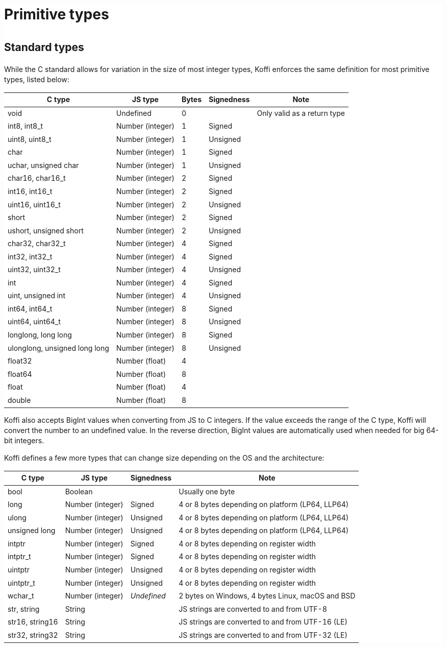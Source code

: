 # Primitive types

## Standard types

While the C standard allows for variation in the size of most integer types, Koffi enforces the same definition for most primitive types, listed below:

C type                        | JS type          | Bytes | Signedness | Note
----------------------------- | ---------------- | ----- | ---------- | ---------------------------
void                          | Undefined        | 0     |            | Only valid as a return type
int8, int8_t                  | Number (integer) | 1     | Signed     |
uint8, uint8_t                | Number (integer) | 1     | Unsigned   |
char                          | Number (integer) | 1     | Signed     |
uchar, unsigned char          | Number (integer) | 1     | Unsigned   |
char16, char16_t              | Number (integer) | 2     | Signed     |
int16, int16_t                | Number (integer) | 2     | Signed     |
uint16, uint16_t              | Number (integer) | 2     | Unsigned   |
short                         | Number (integer) | 2     | Signed     |
ushort, unsigned short        | Number (integer) | 2     | Unsigned   |
char32, char32_t              | Number (integer) | 4     | Signed     |
int32, int32_t                | Number (integer) | 4     | Signed     |
uint32, uint32_t              | Number (integer) | 4     | Unsigned   |
int                           | Number (integer) | 4     | Signed     |
uint, unsigned int            | Number (integer) | 4     | Unsigned   |
int64, int64_t                | Number (integer) | 8     | Signed     |
uint64, uint64_t              | Number (integer) | 8     | Unsigned   |
longlong, long long           | Number (integer) | 8     | Signed     |
ulonglong, unsigned long long | Number (integer) | 8     | Unsigned   |
float32                       | Number (float)   | 4     |            |
float64                       | Number (float)   | 8     |            |
float                         | Number (float)   | 4     |            |
double                        | Number (float)   | 8     |            |

Koffi also accepts BigInt values when converting from JS to C integers. If the value exceeds the range of the C type, Koffi will convert the number to an undefined value. In the reverse direction, BigInt values are automatically used when needed for big 64-bit integers.

Koffi defines a few more types that can change size depending on the OS and the architecture:

C type           | JS type          | Signedness  | Note
---------------- | ---------------- | ----------- | ------------------------------------------------
bool             | Boolean          |             | Usually one byte
long             | Number (integer) | Signed      | 4 or 8 bytes depending on platform (LP64, LLP64)
ulong            | Number (integer) | Unsigned    | 4 or 8 bytes depending on platform (LP64, LLP64)
unsigned long    | Number (integer) | Unsigned    | 4 or 8 bytes depending on platform (LP64, LLP64)
intptr           | Number (integer) | Signed      | 4 or 8 bytes depending on register width
intptr_t         | Number (integer) | Signed      | 4 or 8 bytes depending on register width
uintptr          | Number (integer) | Unsigned    | 4 or 8 bytes depending on register width
uintptr_t        | Number (integer) | Unsigned    | 4 or 8 bytes depending on register width
wchar_t          | Number (integer) | *Undefined* | 2 bytes on Windows, 4 bytes Linux, macOS and BSD
str, string      | String           |             | JS strings are converted to and from UTF-8
str16, string16  | String           |             | JS strings are converted to and from UTF-16 (LE)
str32, string32  | String           |             | JS strings are converted to and from UTF-32 (LE)
